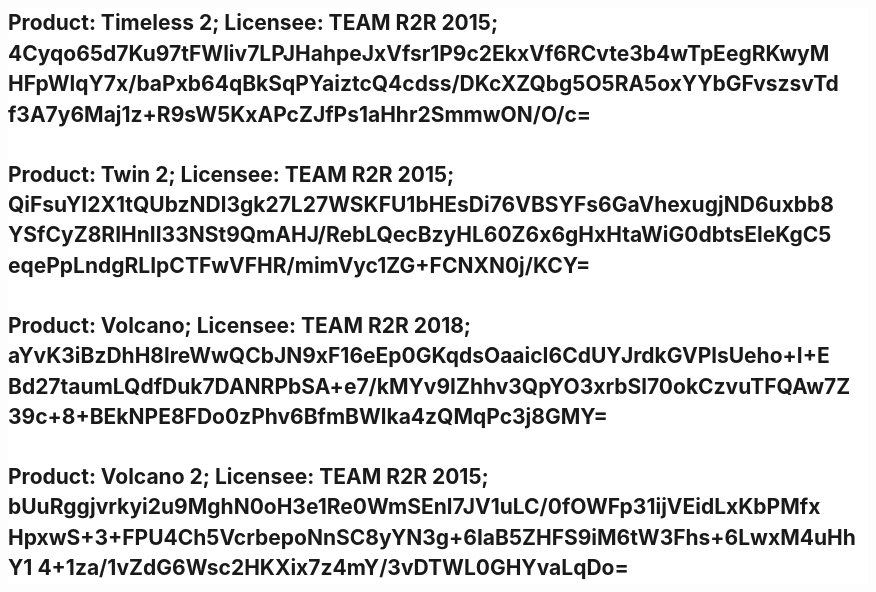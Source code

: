 Product: Timeless 2;
Licensee: TEAM R2R 2015;
4Cyqo65d7Ku97tFWliv7LPJHahpeJxVfsr1P9c2EkxVf6RCvte3b4wTpEegRKwyM
HFpWlqY7x/baPxb64qBkSqPYaiztcQ4cdss/DKcXZQbg5O5RA5oxYYbGFvszsvTd
f3A7y6Maj1z+R9sW5KxAPcZJfPs1aHhr2SmmwON/O/c=
--------------------------------------------------------------------------------
Product: Twin 2;
Licensee: TEAM R2R 2015;
QiFsuYI2X1tQUbzNDl3gk27L27WSKFU1bHEsDi76VBSYFs6GaVhexugjND6uxbb8
YSfCyZ8RIHnII33NSt9QmAHJ/RebLQecBzyHL60Z6x6gHxHtaWiG0dbtsEleKgC5
eqePpLndgRLIpCTFwVFHR/mimVyc1ZG+FCNXN0j/KCY=
--------------------------------------------------------------------------------
Product: Volcano;
Licensee: TEAM R2R 2018;
aYvK3iBzDhH8lreWwQCbJN9xF16eEp0GKqdsOaaicI6CdUYJrdkGVPlsUeho+I+E
Bd27taumLQdfDuk7DANRPbSA+e7/kMYv9IZhhv3QpYO3xrbSl70okCzvuTFQAw7Z
39c+8+BEkNPE8FDo0zPhv6BfmBWlka4zQMqPc3j8GMY=
--------------------------------------------------------------------------------
Product: Volcano 2;
Licensee: TEAM R2R 2015;
bUuRggjvrkyi2u9MghN0oH3e1Re0WmSEnl7JV1uLC/0fOWFp31ijVEidLxKbPMfx
HpxwS+3+FPU4Ch5VcrbepoNnSC8yYN3g+6IaB5ZHFS9iM6tW3Fhs+6LwxM4uHhY1
4+1za/1vZdG6Wsc2HKXix7z4mY/3vDTWL0GHYvaLqDo=
--------------------------------------------------------------------------------

